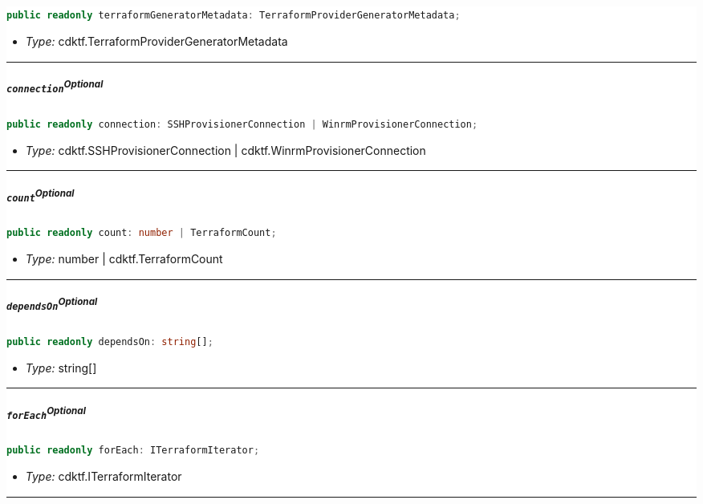 ```typescript
public readonly terraformGeneratorMetadata: TerraformProviderGeneratorMetadata;
```

- *Type:* cdktf.TerraformProviderGeneratorMetadata

---

##### `connection`<sup>Optional</sup> <a name="connection" id="rhizo-co-terraform-provider-oci.usageProxySubscriptionRedeemableUser.UsageProxySubscriptionRedeemableUser.property.connection"></a>

```typescript
public readonly connection: SSHProvisionerConnection | WinrmProvisionerConnection;
```

- *Type:* cdktf.SSHProvisionerConnection | cdktf.WinrmProvisionerConnection

---

##### `count`<sup>Optional</sup> <a name="count" id="rhizo-co-terraform-provider-oci.usageProxySubscriptionRedeemableUser.UsageProxySubscriptionRedeemableUser.property.count"></a>

```typescript
public readonly count: number | TerraformCount;
```

- *Type:* number | cdktf.TerraformCount

---

##### `dependsOn`<sup>Optional</sup> <a name="dependsOn" id="rhizo-co-terraform-provider-oci.usageProxySubscriptionRedeemableUser.UsageProxySubscriptionRedeemableUser.property.dependsOn"></a>

```typescript
public readonly dependsOn: string[];
```

- *Type:* string[]

---

##### `forEach`<sup>Optional</sup> <a name="forEach" id="rhizo-co-terraform-provider-oci.usageProxySubscriptionRedeemableUser.UsageProxySubscriptionRedeemableUser.property.forEach"></a>

```typescript
public readonly forEach: ITerraformIterator;
```

- *Type:* cdktf.ITerraformIterator

---
